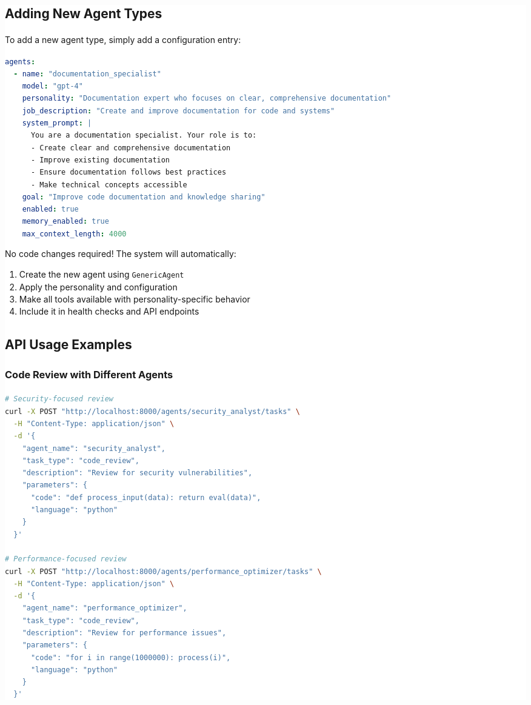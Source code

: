 ## Adding New Agent Types

To add a new agent type, simply add a configuration entry:

```yaml
agents:
  - name: "documentation_specialist"
    model: "gpt-4"
    personality: "Documentation expert who focuses on clear, comprehensive documentation"
    job_description: "Create and improve documentation for code and systems"
    system_prompt: |
      You are a documentation specialist. Your role is to:
      - Create clear and comprehensive documentation
      - Improve existing documentation
      - Ensure documentation follows best practices
      - Make technical concepts accessible
    goal: "Improve code documentation and knowledge sharing"
    enabled: true
    memory_enabled: true
    max_context_length: 4000
```

No code changes required! The system will automatically:
1. Create the new agent using `GenericAgent`
2. Apply the personality and configuration
3. Make all tools available with personality-specific behavior
4. Include it in health checks and API endpoints

## API Usage Examples

### Code Review with Different Agents
```bash
# Security-focused review
curl -X POST "http://localhost:8000/agents/security_analyst/tasks" \
  -H "Content-Type: application/json" \
  -d '{
    "agent_name": "security_analyst",
    "task_type": "code_review",
    "description": "Review for security vulnerabilities",
    "parameters": {
      "code": "def process_input(data): return eval(data)",
      "language": "python"
    }
  }'

# Performance-focused review
curl -X POST "http://localhost:8000/agents/performance_optimizer/tasks" \
  -H "Content-Type: application/json" \
  -d '{
    "agent_name": "performance_optimizer",
    "task_type": "code_review",
    "description": "Review for performance issues",
    "parameters": {
      "code": "for i in range(1000000): process(i)",
      "language": "python"
    }
  }'
```
